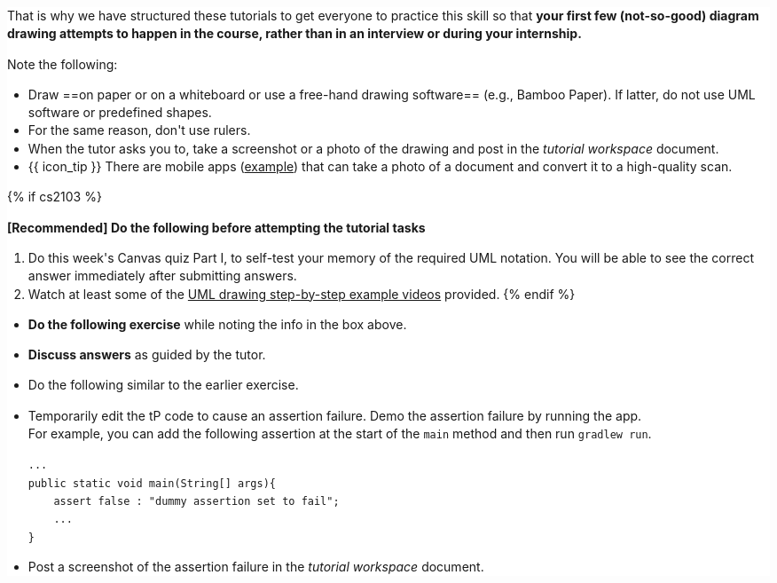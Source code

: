 That is why we have structured these tutorials to get everyone to practice this skill so that **your first few (not-so-good) diagram drawing attempts to happen in the course, rather than in an interview or during your internship.**

Note the following:
* Draw ==on paper or on a whiteboard or use a free-hand drawing software== (e.g., Bamboo Paper). If latter, do not use UML software or predefined shapes.
* For the same reason, don't use rulers.
* When the tutor asks you to, take a screenshot or a photo of the drawing and post in the _tutorial workspace_ document.
* {{ icon_tip }} There are mobile apps ([example](https://apps.apple.com/sg/app/evernote-scannable/id883338188)) that can take a photo of a document and convert it to a high-quality scan.
</box>
{% if cs2103 %}<box type="tip">

**[Recommended] Do the following before attempting the tutorial tasks**

1. Do this week's Canvas quiz Part I, to self-test your memory of the required UML notation. You will be able to see the correct answer immediately after submitting answers.
1. Watch at least some of the [UML drawing step-by-step example videos](../schedule/week8/topics.html) provided.
</box>{% endif %}
</div>

<div id="draw-person-guardian-object-diagram">


<div class="indented-level2">

<include src="common-tutorials-fragment.md#hand-drawing-diagrams" />
</div>

* **Do the following exercise** while noting the info in the box above.

<div class="indented-level2">

<include src="../book/uml/classDiagrams/combine/basic/q-essay-objectDiagramsForClassDiagram.md" />
<p/>
</div>

* **Discuss answers** as guided by the tutor.
</div>

<div id="draw-box-etc-class-diagram">

* Do the following similar to the earlier exercise.
<div class="indented-level2">

<include src="../book/modeling/modelingStructures/classDiagramsBasic/q-essay-drawClassDiagramForBoxEtc.md" />
<p/>
</div>
</div>

<div id="demo-assertion-failure">

* Temporarily edit the tP code to cause an assertion failure. Demo the assertion failure by running the app.<br>
  For example, you can add the following assertion at the start of the `main` method and then run `gradlew run`.
  ```java{.no-line-numbers highlight-lines="3" heading="your main class"}
  ...
  public static void main(String[] args){
      assert false : "dummy assertion set to fail";
      ...
  }
  ```
* Post a screenshot of the assertion failure in the _tutorial workspace_ document.
</div>
